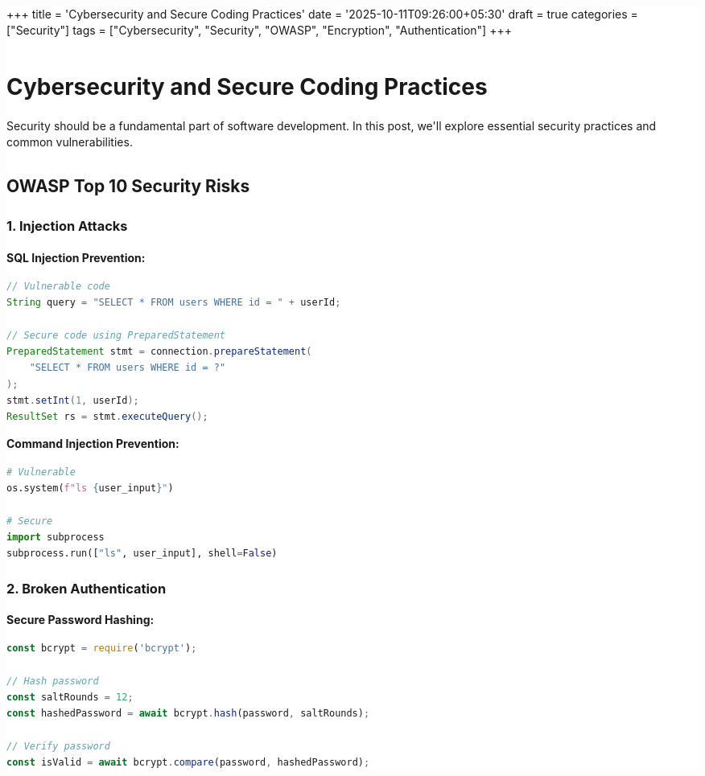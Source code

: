 +++
title = 'Cybersecurity and Secure Coding Practices'
date = '2025-10-11T09:26:00+05:30'
draft = true
categories = ["Security"]
tags = ["Cybersecurity", "Security", "OWASP", "Encryption", "Authentication"]
+++

# Cybersecurity and Secure Coding Practices

Security should be a fundamental part of software development. In this post, we'll explore essential security practices and common vulnerabilities.

## OWASP Top 10 Security Risks

### 1. Injection Attacks

**SQL Injection Prevention:**
```java
// Vulnerable code
String query = "SELECT * FROM users WHERE id = " + userId;

// Secure code using PreparedStatement
PreparedStatement stmt = connection.prepareStatement(
    "SELECT * FROM users WHERE id = ?"
);
stmt.setInt(1, userId);
ResultSet rs = stmt.executeQuery();
```

**Command Injection Prevention:**
```python
# Vulnerable
os.system(f"ls {user_input}")

# Secure
import subprocess
subprocess.run(["ls", user_input], shell=False)
```

### 2. Broken Authentication

**Secure Password Hashing:**
```javascript
const bcrypt = require('bcrypt');

// Hash password
const saltRounds = 12;
const hashedPassword = await bcrypt.hash(password, saltRounds);

// Verify password
const isValid = await bcrypt.compare(password, hashedPassword);
```
